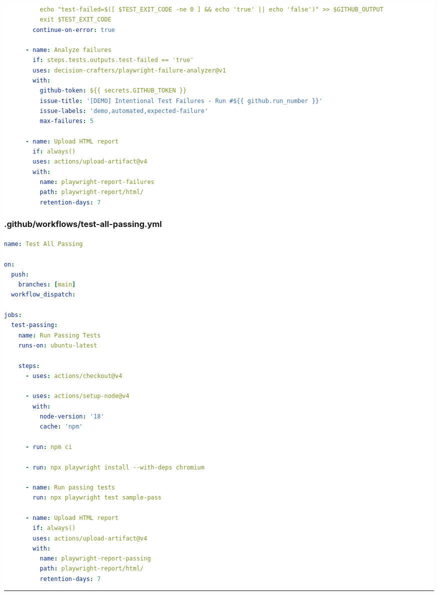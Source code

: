 ```yaml
          echo "test-failed=$([ $TEST_EXIT_CODE -ne 0 ] && echo 'true' || echo 'false')" >> $GITHUB_OUTPUT
          exit $TEST_EXIT_CODE
        continue-on-error: true

      - name: Analyze failures
        if: steps.tests.outputs.test-failed == 'true'
        uses: decision-crafters/playwright-failure-analyzer@v1
        with:
          github-token: ${{ secrets.GITHUB_TOKEN }}
          issue-title: '[DEMO] Intentional Test Failures - Run #${{ github.run_number }}'
          issue-labels: 'demo,automated,expected-failure'
          max-failures: 5

      - name: Upload HTML report
        if: always()
        uses: actions/upload-artifact@v4
        with:
          name: playwright-report-failures
          path: playwright-report/html/
          retention-days: 7
```

### .github/workflows/test-all-passing.yml

```yaml
name: Test All Passing

on:
  push:
    branches: [main]
  workflow_dispatch:

jobs:
  test-passing:
    name: Run Passing Tests
    runs-on: ubuntu-latest

    steps:
      - uses: actions/checkout@v4

      - uses: actions/setup-node@v4
        with:
          node-version: '18'
          cache: 'npm'

      - run: npm ci

      - run: npx playwright install --with-deps chromium

      - name: Run passing tests
        run: npx playwright test sample-pass

      - name: Upload HTML report
        if: always()
        uses: actions/upload-artifact@v4
        with:
          name: playwright-report-passing
          path: playwright-report/html/
          retention-days: 7
```

---
